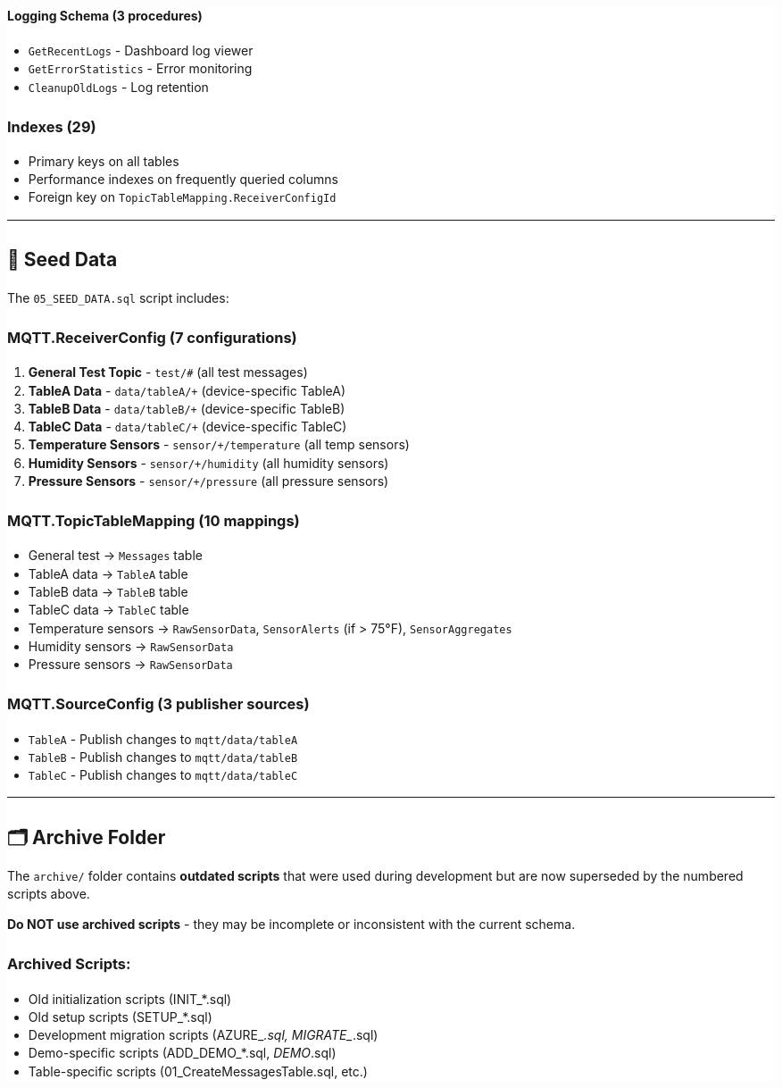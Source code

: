 #### Logging Schema (3 procedures)
- `GetRecentLogs` - Dashboard log viewer
- `GetErrorStatistics` - Error monitoring
- `CleanupOldLogs` - Log retention

### Indexes (29)
- Primary keys on all tables
- Performance indexes on frequently queried columns
- Foreign key on `TopicTableMapping.ReceiverConfigId`

---

## 🔄 Seed Data

The `05_SEED_DATA.sql` script includes:

### MQTT.ReceiverConfig (7 configurations)
1. **General Test Topic** - `test/#` (all test messages)
2. **TableA Data** - `data/tableA/+` (device-specific TableA)
3. **TableB Data** - `data/tableB/+` (device-specific TableB)
4. **TableC Data** - `data/tableC/+` (device-specific TableC)
5. **Temperature Sensors** - `sensor/+/temperature` (all temp sensors)
6. **Humidity Sensors** - `sensor/+/humidity` (all humidity sensors)
7. **Pressure Sensors** - `sensor/+/pressure` (all pressure sensors)

### MQTT.TopicTableMapping (10 mappings)
- General test → `Messages` table
- TableA data → `TableA` table
- TableB data → `TableB` table
- TableC data → `TableC` table
- Temperature sensors → `RawSensorData`, `SensorAlerts` (if > 75°F), `SensorAggregates`
- Humidity sensors → `RawSensorData`
- Pressure sensors → `RawSensorData`

### MQTT.SourceConfig (3 publisher sources)
- `TableA` - Publish changes to `mqtt/data/tableA`
- `TableB` - Publish changes to `mqtt/data/tableB`
- `TableC` - Publish changes to `mqtt/data/tableC`

---

## 🗂️ Archive Folder

The `archive/` folder contains **outdated scripts** that were used during development but are now superseded by the numbered scripts above.

**Do NOT use archived scripts** - they may be incomplete or inconsistent with the current schema.

### Archived Scripts:
- Old initialization scripts (INIT_*.sql)
- Old setup scripts (SETUP_*.sql)
- Development migration scripts (AZURE_*.sql, MIGRATE_*.sql)
- Demo-specific scripts (ADD_DEMO_*.sql, *_DEMO_*.sql)
- Table-specific scripts (01_CreateMessagesTable.sql, etc.)
